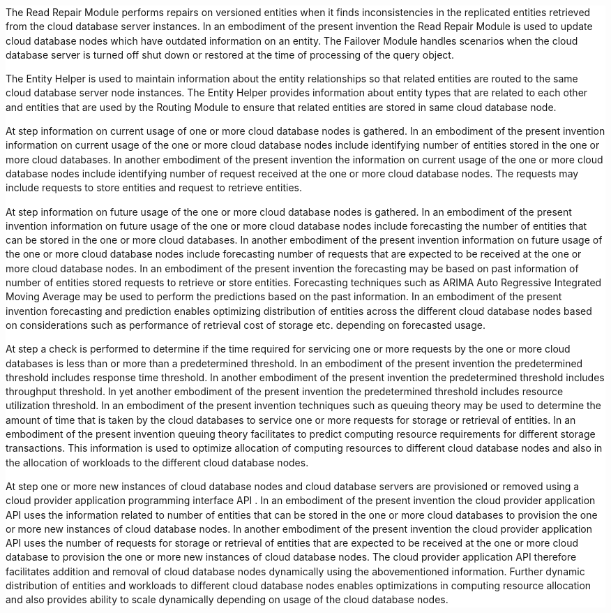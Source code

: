 The Read Repair Module performs repairs on versioned entities when it finds inconsistencies in the replicated entities retrieved from the cloud database server instances. In an embodiment of the present invention the Read Repair Module is used to update cloud database nodes which have outdated information on an entity. The Failover Module handles scenarios when the cloud database server is turned off shut down or restored at the time of processing of the query object.

The Entity Helper is used to maintain information about the entity relationships so that related entities are routed to the same cloud database server node instances. The Entity Helper provides information about entity types that are related to each other and entities that are used by the Routing Module to ensure that related entities are stored in same cloud database node.

At step information on current usage of one or more cloud database nodes is gathered. In an embodiment of the present invention information on current usage of the one or more cloud database nodes include identifying number of entities stored in the one or more cloud databases. In another embodiment of the present invention the information on current usage of the one or more cloud database nodes include identifying number of request received at the one or more cloud database nodes. The requests may include requests to store entities and request to retrieve entities.

At step information on future usage of the one or more cloud database nodes is gathered. In an embodiment of the present invention information on future usage of the one or more cloud database nodes include forecasting the number of entities that can be stored in the one or more cloud databases. In another embodiment of the present invention information on future usage of the one or more cloud database nodes include forecasting number of requests that are expected to be received at the one or more cloud database nodes. In an embodiment of the present invention the forecasting may be based on past information of number of entities stored requests to retrieve or store entities. Forecasting techniques such as ARIMA Auto Regressive Integrated Moving Average may be used to perform the predictions based on the past information. In an embodiment of the present invention forecasting and prediction enables optimizing distribution of entities across the different cloud database nodes based on considerations such as performance of retrieval cost of storage etc. depending on forecasted usage.

At step a check is performed to determine if the time required for servicing one or more requests by the one or more cloud databases is less than or more than a predetermined threshold. In an embodiment of the present invention the predetermined threshold includes response time threshold. In another embodiment of the present invention the predetermined threshold includes throughput threshold. In yet another embodiment of the present invention the predetermined threshold includes resource utilization threshold. In an embodiment of the present invention techniques such as queuing theory may be used to determine the amount of time that is taken by the cloud databases to service one or more requests for storage or retrieval of entities. In an embodiment of the present invention queuing theory facilitates to predict computing resource requirements for different storage transactions. This information is used to optimize allocation of computing resources to different cloud database nodes and also in the allocation of workloads to the different cloud database nodes.

At step one or more new instances of cloud database nodes and cloud database servers are provisioned or removed using a cloud provider application programming interface API . In an embodiment of the present invention the cloud provider application API uses the information related to number of entities that can be stored in the one or more cloud databases to provision the one or more new instances of cloud database nodes. In another embodiment of the present invention the cloud provider application API uses the number of requests for storage or retrieval of entities that are expected to be received at the one or more cloud database to provision the one or more new instances of cloud database nodes. The cloud provider application API therefore facilitates addition and removal of cloud database nodes dynamically using the abovementioned information. Further dynamic distribution of entities and workloads to different cloud database nodes enables optimizations in computing resource allocation and also provides ability to scale dynamically depending on usage of the cloud database nodes.
